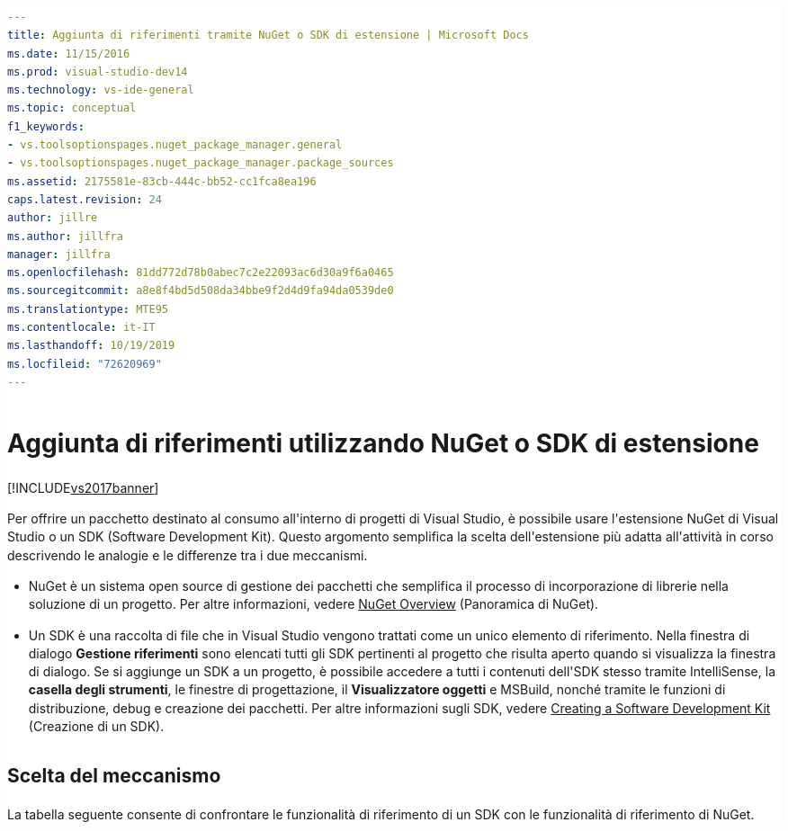 ```yaml
---
title: Aggiunta di riferimenti tramite NuGet o SDK di estensione | Microsoft Docs
ms.date: 11/15/2016
ms.prod: visual-studio-dev14
ms.technology: vs-ide-general
ms.topic: conceptual
f1_keywords:
- vs.toolsoptionspages.nuget_package_manager.general
- vs.toolsoptionspages.nuget_package_manager.package_sources
ms.assetid: 2175581e-83cb-444c-bb52-cc1fca8ea196
caps.latest.revision: 24
author: jillre
ms.author: jillfra
manager: jillfra
ms.openlocfilehash: 81dd772d78b0abec7c2e22093ac6d30a9f6a0465
ms.sourcegitcommit: a8e8f4bd5d508da34bbe9f2d4d9fa94da0539de0
ms.translationtype: MTE95
ms.contentlocale: it-IT
ms.lasthandoff: 10/19/2019
ms.locfileid: "72620969"
---
```

# <a name="adding-references-using-nuget-versus-an-extension-sdk"></a>Aggiunta di riferimenti utilizzando NuGet o SDK di estensione
[!INCLUDE[vs2017banner](../includes/vs2017banner.md)]

Per offrire un pacchetto destinato al consumo all'interno di progetti di Visual Studio, è possibile usare l'estensione NuGet di Visual Studio o un SDK (Software Development Kit). Questo argomento semplifica la scelta dell'estensione più adatta all'attività in corso descrivendo le analogie e le differenze tra i due meccanismi.

- NuGet è un sistema open source di gestione dei pacchetti che semplifica il processo di incorporazione di librerie nella soluzione di un progetto. Per altre informazioni, vedere [NuGet Overview](http://go.microsoft.com/fwlink/?LinkId=254877) (Panoramica di NuGet).

- Un SDK è una raccolta di file che in Visual Studio vengono trattati come un unico elemento di riferimento. Nella finestra di dialogo **Gestione riferimenti** sono elencati tutti gli SDK pertinenti al progetto che risulta aperto quando si visualizza la finestra di dialogo. Se si aggiunge un SDK a un progetto, è possibile accedere a tutti i contenuti dell'SDK stesso tramite IntelliSense, la **casella degli strumenti**, le finestre di progettazione, il **Visualizzatore oggetti** e MSBuild, nonché tramite le funzioni di distribuzione, debug e creazione dei pacchetti. Per altre informazioni sugli SDK, vedere [Creating a Software Development Kit](../extensibility/creating-a-software-development-kit.md) (Creazione di un SDK).

## <a name="which-mechanism-should-i-use"></a>Scelta del meccanismo
 La tabella seguente consente di confrontare le funzionalità di riferimento di un SDK con le funzionalità di riferimento di NuGet.
